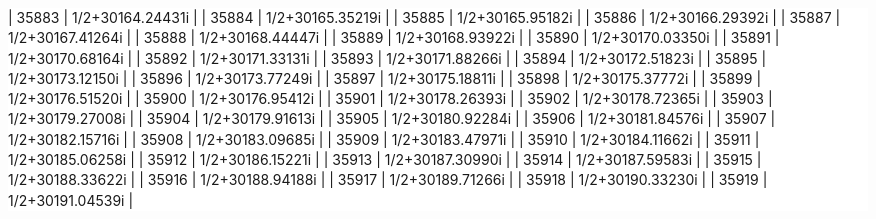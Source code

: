 |  35883 | 1/2+30164.24431i |
|  35884 | 1/2+30165.35219i |
|  35885 | 1/2+30165.95182i |
|  35886 | 1/2+30166.29392i |
|  35887 | 1/2+30167.41264i |
|  35888 | 1/2+30168.44447i |
|  35889 | 1/2+30168.93922i |
|  35890 | 1/2+30170.03350i |
|  35891 | 1/2+30170.68164i |
|  35892 | 1/2+30171.33131i |
|  35893 | 1/2+30171.88266i |
|  35894 | 1/2+30172.51823i |
|  35895 | 1/2+30173.12150i |
|  35896 | 1/2+30173.77249i |
|  35897 | 1/2+30175.18811i |
|  35898 | 1/2+30175.37772i |
|  35899 | 1/2+30176.51520i |
|  35900 | 1/2+30176.95412i |
|  35901 | 1/2+30178.26393i |
|  35902 | 1/2+30178.72365i |
|  35903 | 1/2+30179.27008i |
|  35904 | 1/2+30179.91613i |
|  35905 | 1/2+30180.92284i |
|  35906 | 1/2+30181.84576i |
|  35907 | 1/2+30182.15716i |
|  35908 | 1/2+30183.09685i |
|  35909 | 1/2+30183.47971i |
|  35910 | 1/2+30184.11662i |
|  35911 | 1/2+30185.06258i |
|  35912 | 1/2+30186.15221i |
|  35913 | 1/2+30187.30990i |
|  35914 | 1/2+30187.59583i |
|  35915 | 1/2+30188.33622i |
|  35916 | 1/2+30188.94188i |
|  35917 | 1/2+30189.71266i |
|  35918 | 1/2+30190.33230i |
|  35919 | 1/2+30191.04539i |